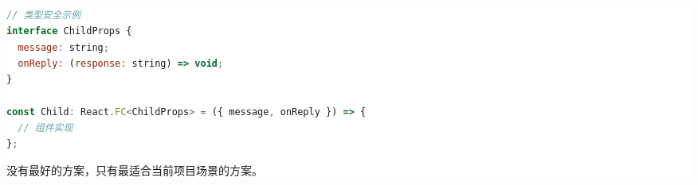 ```jsx
// 类型安全示例
interface ChildProps {
  message: string;
  onReply: (response: string) => void;
}

const Child: React.FC<ChildProps> = ({ message, onReply }) => {
  // 组件实现
};
```

没有最好的方案，只有最适合当前项目场景的方案。
